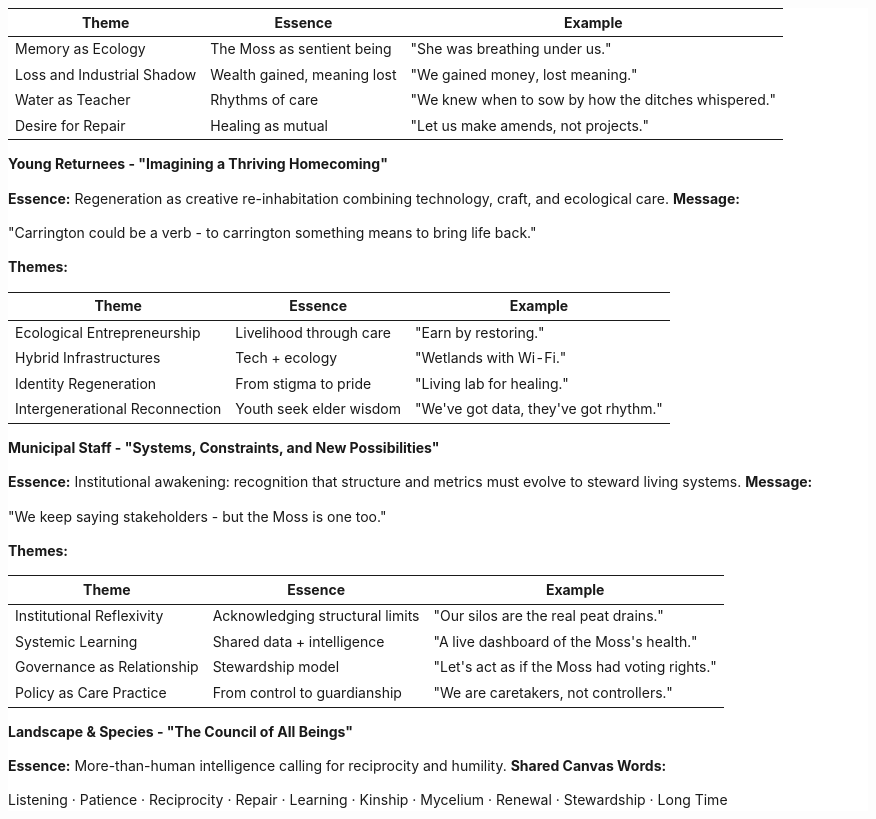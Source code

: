 | **Theme**            | **Essence**           | **Example**                                   |
| -------------------------- | --------------------------- | --------------------------------------------------- |
| Memory as Ecology          | The Moss as sentient being  | "She was breathing under us."                       |
| Loss and Industrial Shadow | Wealth gained, meaning lost | "We gained money, lost meaning."                    |
| Water as Teacher           | Rhythms of care             | "We knew when to sow by how the ditches whispered." |
| Desire for Repair          | Healing as mutual           | "Let us make amends, not projects."                 |

**Young Returnees - "Imagining a Thriving Homecoming"**

**Essence:**
Regeneration as creative re-inhabitation combining technology, craft, and ecological care.
**Message:**

"Carrington could be a verb - to carrington something means to bring life back."

**Themes:**

| **Theme**                | **Essence**       | **Example**                     |
| ------------------------------ | ----------------------- | ------------------------------------- |
| Ecological Entrepreneurship    | Livelihood through care | "Earn by restoring."                  |
| Hybrid Infrastructures         | Tech + ecology          | "Wetlands with Wi-Fi."                |
| Identity Regeneration          | From stigma to pride    | "Living lab for healing."             |
| Intergenerational Reconnection | Youth seek elder wisdom | "We've got data, they've got rhythm." |

**Municipal Staff - "Systems, Constraints, and New Possibilities"**

**Essence:**
Institutional awakening: recognition that structure and metrics must evolve to steward living systems.
**Message:**

"We keep saying stakeholders - but the Moss is one too."

**Themes:**

| **Theme**            | **Essence**               | **Example**                             |
| -------------------------- | ------------------------------- | --------------------------------------------- |
| Institutional Reflexivity  | Acknowledging structural limits | "Our silos are the real peat drains."         |
| Systemic Learning          | Shared data + intelligence      | "A live dashboard of the Moss's health."      |
| Governance as Relationship | Stewardship model               | "Let's act as if the Moss had voting rights." |
| Policy as Care Practice    | From control to guardianship    | "We are caretakers, not controllers."         |

**Landscape & Species - "The Council of All Beings"**

**Essence:**
More-than-human intelligence calling for reciprocity and humility.
**Shared Canvas Words:**

Listening · Patience · Reciprocity · Repair · Learning · Kinship · Mycelium · Renewal · Stewardship · Long Time
